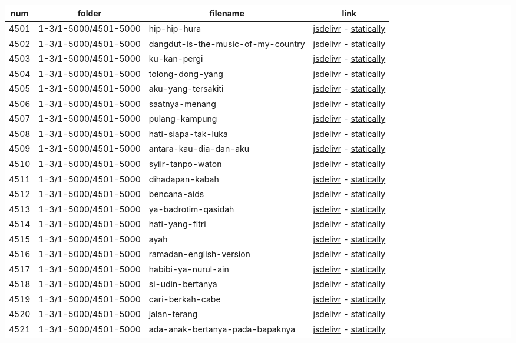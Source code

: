 |  num  | folder | filename | link |
|-------|--------|----------|------|
|4501|1-3/1-5000/4501-5000|hip-hip-hura|[jsdelivr](https://cdn.jsdelivr.net/gh/dbchord/png-old-c-1280x720_1-3/1-5000/4501-5000/hip-hip-hura.png) - [statically](https://cdn.statically.io/gh/dbchord/png-old-c-1280x720_1-3/img/1-5000/4501-5000/hip-hip-hura.png)|
|4502|1-3/1-5000/4501-5000|dangdut-is-the-music-of-my-country|[jsdelivr](https://cdn.jsdelivr.net/gh/dbchord/png-old-c-1280x720_1-3/1-5000/4501-5000/dangdut-is-the-music-of-my-country.png) - [statically](https://cdn.statically.io/gh/dbchord/png-old-c-1280x720_1-3/img/1-5000/4501-5000/dangdut-is-the-music-of-my-country.png)|
|4503|1-3/1-5000/4501-5000|ku-kan-pergi|[jsdelivr](https://cdn.jsdelivr.net/gh/dbchord/png-old-c-1280x720_1-3/1-5000/4501-5000/ku-kan-pergi.png) - [statically](https://cdn.statically.io/gh/dbchord/png-old-c-1280x720_1-3/img/1-5000/4501-5000/ku-kan-pergi.png)|
|4504|1-3/1-5000/4501-5000|tolong-dong-yang|[jsdelivr](https://cdn.jsdelivr.net/gh/dbchord/png-old-c-1280x720_1-3/1-5000/4501-5000/tolong-dong-yang.png) - [statically](https://cdn.statically.io/gh/dbchord/png-old-c-1280x720_1-3/img/1-5000/4501-5000/tolong-dong-yang.png)|
|4505|1-3/1-5000/4501-5000|aku-yang-tersakiti|[jsdelivr](https://cdn.jsdelivr.net/gh/dbchord/png-old-c-1280x720_1-3/1-5000/4501-5000/aku-yang-tersakiti.png) - [statically](https://cdn.statically.io/gh/dbchord/png-old-c-1280x720_1-3/img/1-5000/4501-5000/aku-yang-tersakiti.png)|
|4506|1-3/1-5000/4501-5000|saatnya-menang|[jsdelivr](https://cdn.jsdelivr.net/gh/dbchord/png-old-c-1280x720_1-3/1-5000/4501-5000/saatnya-menang.png) - [statically](https://cdn.statically.io/gh/dbchord/png-old-c-1280x720_1-3/img/1-5000/4501-5000/saatnya-menang.png)|
|4507|1-3/1-5000/4501-5000|pulang-kampung|[jsdelivr](https://cdn.jsdelivr.net/gh/dbchord/png-old-c-1280x720_1-3/1-5000/4501-5000/pulang-kampung.png) - [statically](https://cdn.statically.io/gh/dbchord/png-old-c-1280x720_1-3/img/1-5000/4501-5000/pulang-kampung.png)|
|4508|1-3/1-5000/4501-5000|hati-siapa-tak-luka|[jsdelivr](https://cdn.jsdelivr.net/gh/dbchord/png-old-c-1280x720_1-3/1-5000/4501-5000/hati-siapa-tak-luka.png) - [statically](https://cdn.statically.io/gh/dbchord/png-old-c-1280x720_1-3/img/1-5000/4501-5000/hati-siapa-tak-luka.png)|
|4509|1-3/1-5000/4501-5000|antara-kau-dia-dan-aku|[jsdelivr](https://cdn.jsdelivr.net/gh/dbchord/png-old-c-1280x720_1-3/1-5000/4501-5000/antara-kau-dia-dan-aku.png) - [statically](https://cdn.statically.io/gh/dbchord/png-old-c-1280x720_1-3/img/1-5000/4501-5000/antara-kau-dia-dan-aku.png)|
|4510|1-3/1-5000/4501-5000|syiir-tanpo-waton|[jsdelivr](https://cdn.jsdelivr.net/gh/dbchord/png-old-c-1280x720_1-3/1-5000/4501-5000/syiir-tanpo-waton.png) - [statically](https://cdn.statically.io/gh/dbchord/png-old-c-1280x720_1-3/img/1-5000/4501-5000/syiir-tanpo-waton.png)|
|4511|1-3/1-5000/4501-5000|dihadapan-kabah|[jsdelivr](https://cdn.jsdelivr.net/gh/dbchord/png-old-c-1280x720_1-3/1-5000/4501-5000/dihadapan-kabah.png) - [statically](https://cdn.statically.io/gh/dbchord/png-old-c-1280x720_1-3/img/1-5000/4501-5000/dihadapan-kabah.png)|
|4512|1-3/1-5000/4501-5000|bencana-aids|[jsdelivr](https://cdn.jsdelivr.net/gh/dbchord/png-old-c-1280x720_1-3/1-5000/4501-5000/bencana-aids.png) - [statically](https://cdn.statically.io/gh/dbchord/png-old-c-1280x720_1-3/img/1-5000/4501-5000/bencana-aids.png)|
|4513|1-3/1-5000/4501-5000|ya-badrotim-qasidah|[jsdelivr](https://cdn.jsdelivr.net/gh/dbchord/png-old-c-1280x720_1-3/1-5000/4501-5000/ya-badrotim-qasidah.png) - [statically](https://cdn.statically.io/gh/dbchord/png-old-c-1280x720_1-3/img/1-5000/4501-5000/ya-badrotim-qasidah.png)|
|4514|1-3/1-5000/4501-5000|hati-yang-fitri|[jsdelivr](https://cdn.jsdelivr.net/gh/dbchord/png-old-c-1280x720_1-3/1-5000/4501-5000/hati-yang-fitri.png) - [statically](https://cdn.statically.io/gh/dbchord/png-old-c-1280x720_1-3/img/1-5000/4501-5000/hati-yang-fitri.png)|
|4515|1-3/1-5000/4501-5000|ayah|[jsdelivr](https://cdn.jsdelivr.net/gh/dbchord/png-old-c-1280x720_1-3/1-5000/4501-5000/ayah.png) - [statically](https://cdn.statically.io/gh/dbchord/png-old-c-1280x720_1-3/img/1-5000/4501-5000/ayah.png)|
|4516|1-3/1-5000/4501-5000|ramadan-english-version|[jsdelivr](https://cdn.jsdelivr.net/gh/dbchord/png-old-c-1280x720_1-3/1-5000/4501-5000/ramadan-english-version.png) - [statically](https://cdn.statically.io/gh/dbchord/png-old-c-1280x720_1-3/img/1-5000/4501-5000/ramadan-english-version.png)|
|4517|1-3/1-5000/4501-5000|habibi-ya-nurul-ain|[jsdelivr](https://cdn.jsdelivr.net/gh/dbchord/png-old-c-1280x720_1-3/1-5000/4501-5000/habibi-ya-nurul-ain.png) - [statically](https://cdn.statically.io/gh/dbchord/png-old-c-1280x720_1-3/img/1-5000/4501-5000/habibi-ya-nurul-ain.png)|
|4518|1-3/1-5000/4501-5000|si-udin-bertanya|[jsdelivr](https://cdn.jsdelivr.net/gh/dbchord/png-old-c-1280x720_1-3/1-5000/4501-5000/si-udin-bertanya.png) - [statically](https://cdn.statically.io/gh/dbchord/png-old-c-1280x720_1-3/img/1-5000/4501-5000/si-udin-bertanya.png)|
|4519|1-3/1-5000/4501-5000|cari-berkah-cabe|[jsdelivr](https://cdn.jsdelivr.net/gh/dbchord/png-old-c-1280x720_1-3/1-5000/4501-5000/cari-berkah-cabe.png) - [statically](https://cdn.statically.io/gh/dbchord/png-old-c-1280x720_1-3/img/1-5000/4501-5000/cari-berkah-cabe.png)|
|4520|1-3/1-5000/4501-5000|jalan-terang|[jsdelivr](https://cdn.jsdelivr.net/gh/dbchord/png-old-c-1280x720_1-3/1-5000/4501-5000/jalan-terang.png) - [statically](https://cdn.statically.io/gh/dbchord/png-old-c-1280x720_1-3/img/1-5000/4501-5000/jalan-terang.png)|
|4521|1-3/1-5000/4501-5000|ada-anak-bertanya-pada-bapaknya|[jsdelivr](https://cdn.jsdelivr.net/gh/dbchord/png-old-c-1280x720_1-3/1-5000/4501-5000/ada-anak-bertanya-pada-bapaknya.png) - [statically](https://cdn.statically.io/gh/dbchord/png-old-c-1280x720_1-3/img/1-5000/4501-5000/ada-anak-bertanya-pada-bapaknya.png)|